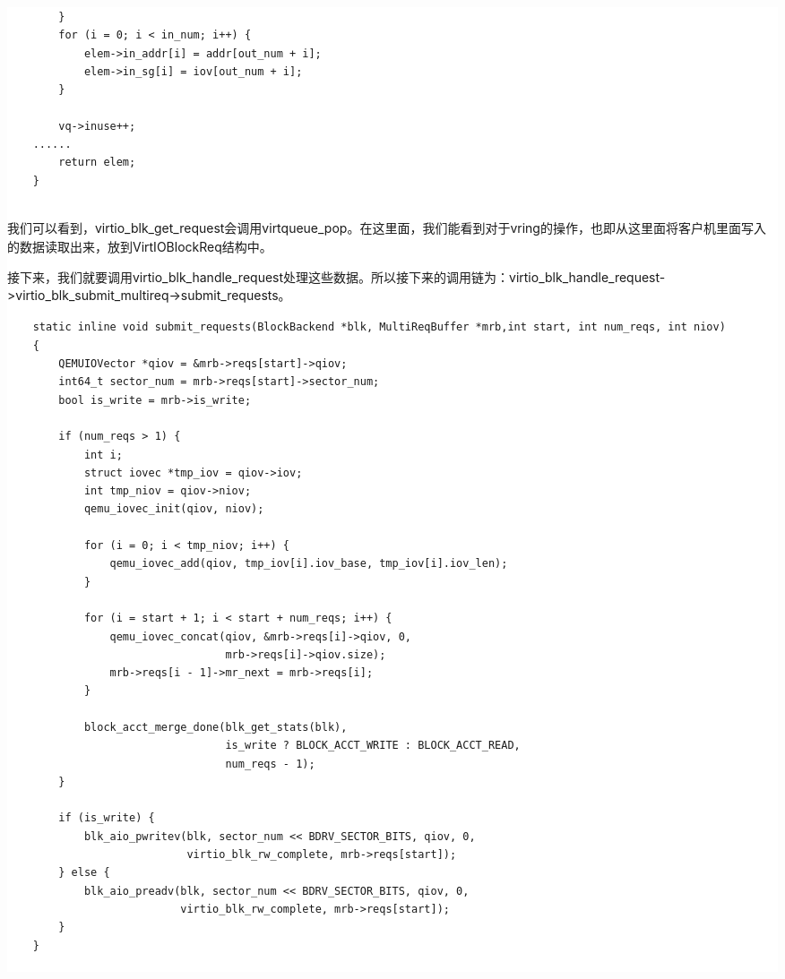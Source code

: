 ```
        }
        for (i = 0; i < in_num; i++) {
            elem->in_addr[i] = addr[out_num + i];
            elem->in_sg[i] = iov[out_num + i];
        }
    
        vq->inuse++;
    ......
        return elem;
    }
    

```

我们可以看到，virtio\_blk\_get\_request会调用virtqueue\_pop。在这里面，我们能看到对于vring的操作，也即从这里面将客户机里面写入的数据读取出来，放到VirtIOBlockReq结构中。

接下来，我们就要调用virtio\_blk\_handle\_request处理这些数据。所以接下来的调用链为：virtio\_blk\_handle\_request->virtio\_blk\_submit\_multireq->submit\_requests。

```
    static inline void submit_requests(BlockBackend *blk, MultiReqBuffer *mrb,int start, int num_reqs, int niov)
    {
        QEMUIOVector *qiov = &mrb->reqs[start]->qiov;
        int64_t sector_num = mrb->reqs[start]->sector_num;
        bool is_write = mrb->is_write;
    
        if (num_reqs > 1) {
            int i;
            struct iovec *tmp_iov = qiov->iov;
            int tmp_niov = qiov->niov;
            qemu_iovec_init(qiov, niov);
    
            for (i = 0; i < tmp_niov; i++) {
                qemu_iovec_add(qiov, tmp_iov[i].iov_base, tmp_iov[i].iov_len);
            }
    
            for (i = start + 1; i < start + num_reqs; i++) {
                qemu_iovec_concat(qiov, &mrb->reqs[i]->qiov, 0,
                                  mrb->reqs[i]->qiov.size);
                mrb->reqs[i - 1]->mr_next = mrb->reqs[i];
            }
    
            block_acct_merge_done(blk_get_stats(blk),
                                  is_write ? BLOCK_ACCT_WRITE : BLOCK_ACCT_READ,
                                  num_reqs - 1);
        }
    
        if (is_write) {
            blk_aio_pwritev(blk, sector_num << BDRV_SECTOR_BITS, qiov, 0,
                            virtio_blk_rw_complete, mrb->reqs[start]);
        } else {
            blk_aio_preadv(blk, sector_num << BDRV_SECTOR_BITS, qiov, 0,
                           virtio_blk_rw_complete, mrb->reqs[start]);
        }
    }
    

```
